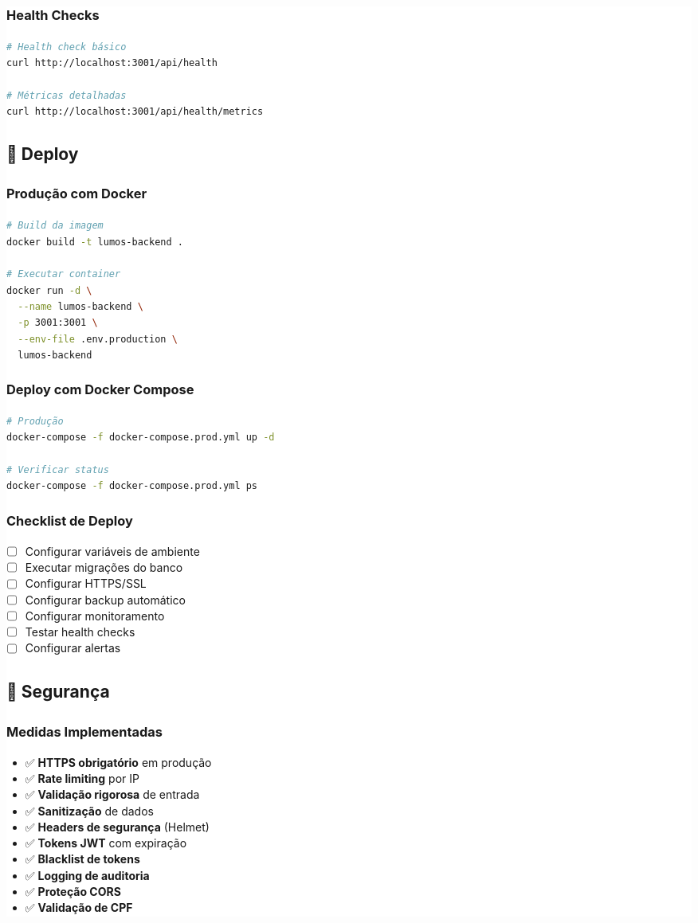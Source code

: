 ### Health Checks

```bash
# Health check básico
curl http://localhost:3001/api/health

# Métricas detalhadas
curl http://localhost:3001/api/health/metrics
```

## 🚀 Deploy

### Produção com Docker

```bash
# Build da imagem
docker build -t lumos-backend .

# Executar container
docker run -d \
  --name lumos-backend \
  -p 3001:3001 \
  --env-file .env.production \
  lumos-backend
```

### Deploy com Docker Compose

```bash
# Produção
docker-compose -f docker-compose.prod.yml up -d

# Verificar status
docker-compose -f docker-compose.prod.yml ps
```

### Checklist de Deploy

- [ ] Configurar variáveis de ambiente
- [ ] Executar migrações do banco
- [ ] Configurar HTTPS/SSL
- [ ] Configurar backup automático
- [ ] Configurar monitoramento
- [ ] Testar health checks
- [ ] Configurar alertas

## 🔐 Segurança

### Medidas Implementadas

- ✅ **HTTPS obrigatório** em produção
- ✅ **Rate limiting** por IP
- ✅ **Validação rigorosa** de entrada
- ✅ **Sanitização** de dados
- ✅ **Headers de segurança** (Helmet)
- ✅ **Tokens JWT** com expiração
- ✅ **Blacklist de tokens**
- ✅ **Logging de auditoria**
- ✅ **Proteção CORS**
- ✅ **Validação de CPF**
